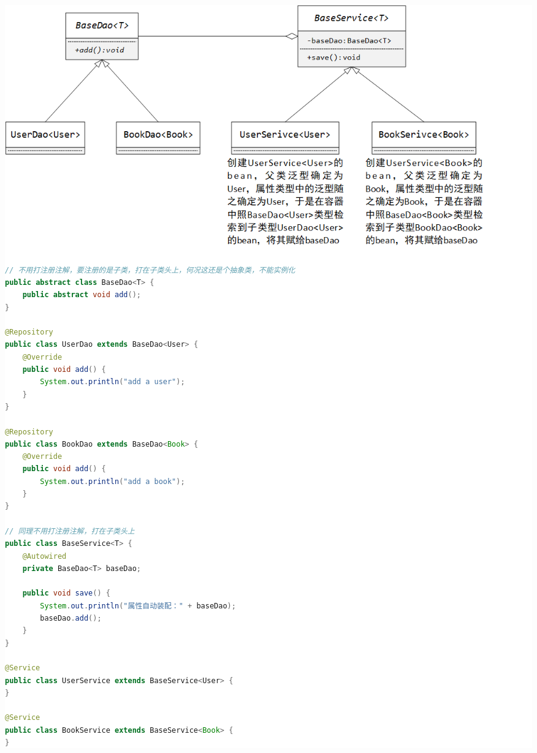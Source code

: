 <img src="spring.assets/泛型DI.png" alt="泛型DI" style="zoom:80%;" />

```java
// 不用打注册注解，要注册的是子类，打在子类头上，何况这还是个抽象类，不能实例化
public abstract class BaseDao<T> {
	public abstract void add();
}

@Repository
public class UserDao extends BaseDao<User> {
	@Override
	public void add() {
		System.out.println("add a user");
	}
}

@Repository
public class BookDao extends BaseDao<Book> {
	@Override
	public void add() {
		System.out.println("add a book");
	}
}

// 同理不用打注册注解，打在子类头上
public class BaseService<T> {
	@Autowired
	private BaseDao<T> baseDao;

	public void save() {
		System.out.println("属性自动装配：" + baseDao);
		baseDao.add();
	}
}

@Service
public class UserService extends BaseService<User> {
}

@Service
public class BookService extends BaseService<Book> {
}
```